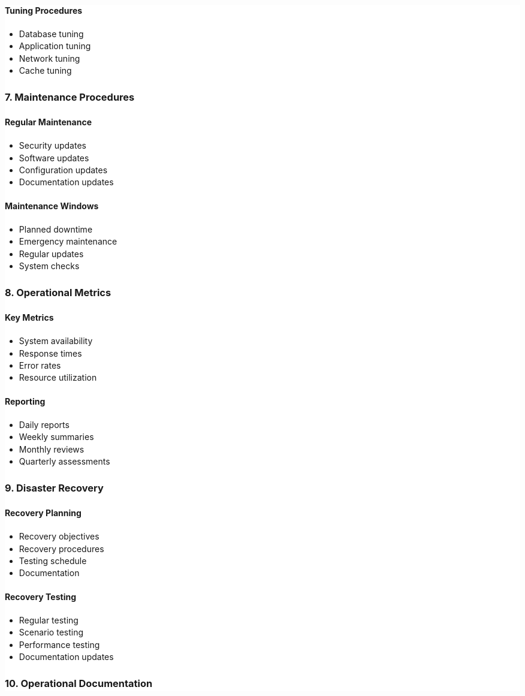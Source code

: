 #### Tuning Procedures
- Database tuning
- Application tuning
- Network tuning
- Cache tuning

### 7. Maintenance Procedures

#### Regular Maintenance
- Security updates
- Software updates
- Configuration updates
- Documentation updates

#### Maintenance Windows
- Planned downtime
- Emergency maintenance
- Regular updates
- System checks

### 8. Operational Metrics

#### Key Metrics
- System availability
- Response times
- Error rates
- Resource utilization

#### Reporting
- Daily reports
- Weekly summaries
- Monthly reviews
- Quarterly assessments

### 9. Disaster Recovery

#### Recovery Planning
- Recovery objectives
- Recovery procedures
- Testing schedule
- Documentation

#### Recovery Testing
- Regular testing
- Scenario testing
- Performance testing
- Documentation updates

### 10. Operational Documentation
